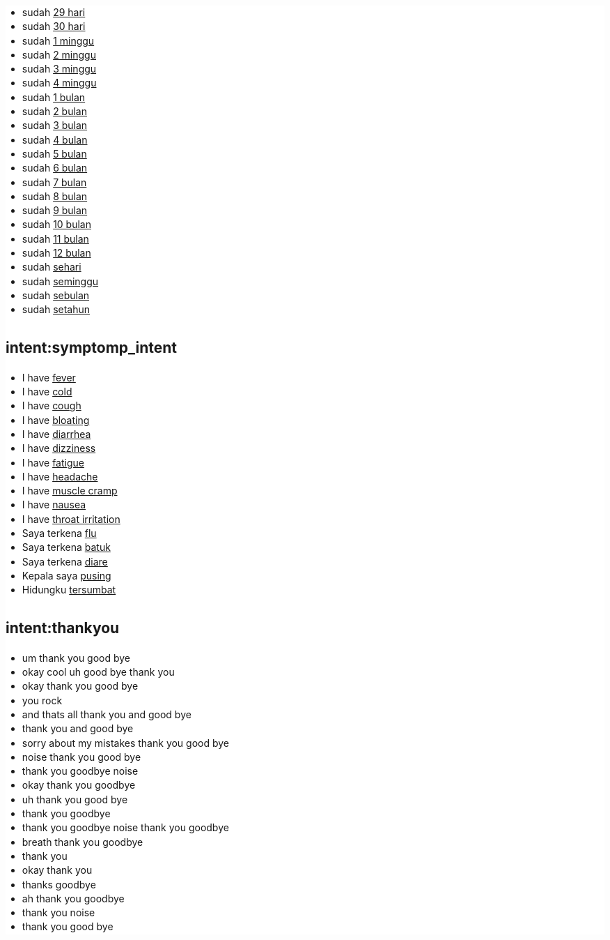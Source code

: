 - sudah [29 hari](symptompDuration_entity)
- sudah [30 hari](symptompDuration_entity)
- sudah [1 minggu](symptompDuration_entity)
- sudah [2 minggu](symptompDuration_entity)
- sudah [3 minggu](symptompDuration_entity)
- sudah [4 minggu](symptompDuration_entity)
- sudah [1 bulan](symptompDuration_entity)
- sudah [2 bulan](symptompDuration_entity)
- sudah [3 bulan](symptompDuration_entity)
- sudah [4 bulan](symptompDuration_entity)
- sudah [5 bulan](symptompDuration_entity)
- sudah [6 bulan](symptompDuration_entity)
- sudah [7 bulan](symptompDuration_entity)
- sudah [8 bulan](symptompDuration_entity)
- sudah [9 bulan](symptompDuration_entity)
- sudah [10 bulan](symptompDuration_entity)
- sudah [11 bulan](symptompDuration_entity)
- sudah [12 bulan](symptompDuration_entity)
- sudah [sehari](symptompDuration_entity)
- sudah [seminggu](symptompDuration_entity)
- sudah [sebulan](symptompDuration_entity)
- sudah [setahun](symptompDuration_entity)

## intent:symptomp_intent
- I have [fever](symptomp_entity)
- I have [cold](symptomp_entity)
- I have [cough](symptomp_entity)
- I have [bloating](symptomp_entity)
- I have [diarrhea](symptomp_entity)
- I have [dizziness](symptomp_entity)
- I have [fatigue](symptomp_entity)
- I have [headache](symptomp_entity)
- I have [muscle cramp](symptomp_entity)
- I have [nausea](symptomp_entity)
- I have [throat irritation](symptomp_entity)
- Saya terkena [flu](symptomp_entity)
- Saya terkena [batuk](symptomp_entity)
- Saya terkena [diare](symptomp_entity)
- Kepala saya [pusing](symptomp_entity)
- Hidungku [tersumbat](symptomp_entity)

## intent:thankyou
- um thank you good bye
- okay cool uh good bye thank you
- okay thank you good bye
- you rock
- and thats all thank you and good bye
- thank you and good bye
- sorry about my mistakes thank you good bye
- noise thank you good bye
- thank you goodbye noise
- okay thank you goodbye
- uh thank you good bye
- thank you goodbye
- thank you goodbye noise thank you goodbye
- breath thank you goodbye
- thank you
- okay thank you
- thanks goodbye
- ah thank you goodbye
- thank you noise
- thank you good bye